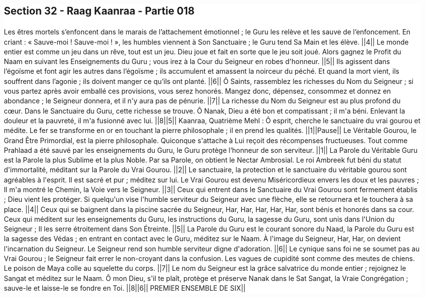 ## Section 32 - Raag Kaanraa - Partie 018

Les êtres mortels s’enfoncent dans le marais de l’attachement émotionnel ; le Guru les relève et les sauve de l’enfoncement.
En criant : « Sauve-moi ! Sauve-moi ! », les humbles viennent à Son Sanctuaire ; le Guru tend Sa Main et les élève. ||4||
Le monde entier est comme un jeu dans un rêve, tout est un jeu. Dieu joue et fait en sorte que le jeu soit joué.
Alors gagnez le Profit du Naam en suivant les Enseignements du Guru ; vous irez à la Cour du Seigneur en robes d'honneur. ||5||
Ils agissent dans l’égoïsme et font agir les autres dans l’égoïsme ; ils accumulent et amassent la noirceur du péché.
Et quand la mort vient, ils souffrent dans l’agonie ; ils doivent manger ce qu’ils ont planté. ||6||
Ô Saints, rassemblez les richesses du Nom du Seigneur ; si vous partez après avoir emballé ces provisions, vous serez honorés.
Mangez donc, dépensez, consommez et donnez en abondance ; le Seigneur donnera, et il n'y aura pas de pénurie. ||7||
La richesse du Nom du Seigneur est au plus profond du cœur. Dans le Sanctuaire du Guru, cette richesse se trouve.
Ô Nanak, Dieu a été bon et compatissant ; il m'a béni. Enlevant la douleur et la pauvreté, il m'a fusionné avec lui. ||8||5||
Kaanraa, Quatrième Mehl :
Ô esprit, cherche le sanctuaire du vrai gourou et médite.
Le fer se transforme en or en touchant la pierre philosophale ; il en prend les qualités. ||1||Pause||
Le Véritable Gourou, le Grand Être Primordial, est la pierre philosophale. Quiconque s'attache à Lui reçoit des récompenses fructueuses.
Tout comme Prahlaad a été sauvé par les enseignements du Guru, le Guru protège l’honneur de son serviteur. ||1||
La Parole du Véritable Guru est la Parole la plus Sublime et la plus Noble. Par sa Parole, on obtient le Nectar Ambrosial.
Le roi Ambreek fut béni du statut d'immortalité, méditant sur la Parole du Vrai Gourou. ||2||
Le sanctuaire, la protection et le sanctuaire du véritable gourou sont agréables à l'esprit. Il est sacré et pur ; méditez sur lui.
Le Vrai Gourou est devenu Miséricordieux envers les doux et les pauvres ; Il m'a montré le Chemin, la Voie vers le Seigneur. ||3||
Ceux qui entrent dans le Sanctuaire du Vrai Gourou sont fermement établis ; Dieu vient les protéger.
Si quelqu'un vise l'humble serviteur du Seigneur avec une flèche, elle se retournera et le touchera à sa place. ||4||
Ceux qui se baignent dans la piscine sacrée du Seigneur, Har, Har, Har, Har, Har, sont bénis et honorés dans sa cour.
Ceux qui méditent sur les enseignements du Guru, les instructions du Guru, la sagesse du Guru, sont unis dans l'Union du Seigneur ; Il les serre étroitement dans Son Étreinte. ||5||
La Parole du Guru est le courant sonore du Naad, la Parole du Guru est la sagesse des Védas ; en entrant en contact avec le Guru, méditez sur le Naam.
À l'image du Seigneur, Har, Har, on devient l'incarnation du Seigneur. Le Seigneur rend son humble serviteur digne d'adoration. ||6||
Le cynique sans foi ne se soumet pas au Vrai Gourou ; le Seigneur fait errer le non-croyant dans la confusion.
Les vagues de cupidité sont comme des meutes de chiens. Le poison de Maya colle au squelette du corps. ||7||
Le nom du Seigneur est la grâce salvatrice du monde entier ; rejoignez le Sangat et méditez sur le Naam.
Ô mon Dieu, s'il te plaît, protège et préserve Nanak dans le Sat Sangat, la Vraie Congrégation ; sauve-le et laisse-le se fondre en Toi. ||8||6||
PREMIER ENSEMBLE DE SIX||
